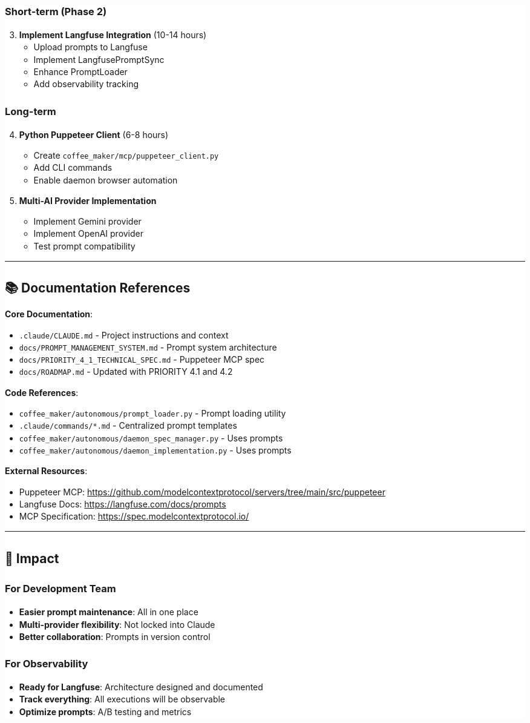 ### Short-term (Phase 2)

3. **Implement Langfuse Integration** (10-14 hours)
   - Upload prompts to Langfuse
   - Implement LangfusePromptSync
   - Enhance PromptLoader
   - Add observability tracking

### Long-term

4. **Python Puppeteer Client** (6-8 hours)
   - Create `coffee_maker/mcp/puppeteer_client.py`
   - Add CLI commands
   - Enable daemon browser automation

5. **Multi-AI Provider Implementation**
   - Implement Gemini provider
   - Implement OpenAI provider
   - Test prompt compatibility

---

## 📚 Documentation References

**Core Documentation**:
- `.claude/CLAUDE.md` - Project instructions and context
- `docs/PROMPT_MANAGEMENT_SYSTEM.md` - Prompt system architecture
- `docs/PRIORITY_4_1_TECHNICAL_SPEC.md` - Puppeteer MCP spec
- `docs/ROADMAP.md` - Updated with PRIORITY 4.1 and 4.2

**Code References**:
- `coffee_maker/autonomous/prompt_loader.py` - Prompt loading utility
- `.claude/commands/*.md` - Centralized prompt templates
- `coffee_maker/autonomous/daemon_spec_manager.py` - Uses prompts
- `coffee_maker/autonomous/daemon_implementation.py` - Uses prompts

**External Resources**:
- Puppeteer MCP: https://github.com/modelcontextprotocol/servers/tree/main/src/puppeteer
- Langfuse Docs: https://langfuse.com/docs/prompts
- MCP Specification: https://spec.modelcontextprotocol.io/

---

## 🎉 Impact

### For Development Team
- **Easier prompt maintenance**: All in one place
- **Multi-provider flexibility**: Not locked into Claude
- **Better collaboration**: Prompts in version control

### For Observability
- **Ready for Langfuse**: Architecture designed and documented
- **Track everything**: All executions will be observable
- **Optimize prompts**: A/B testing and metrics
